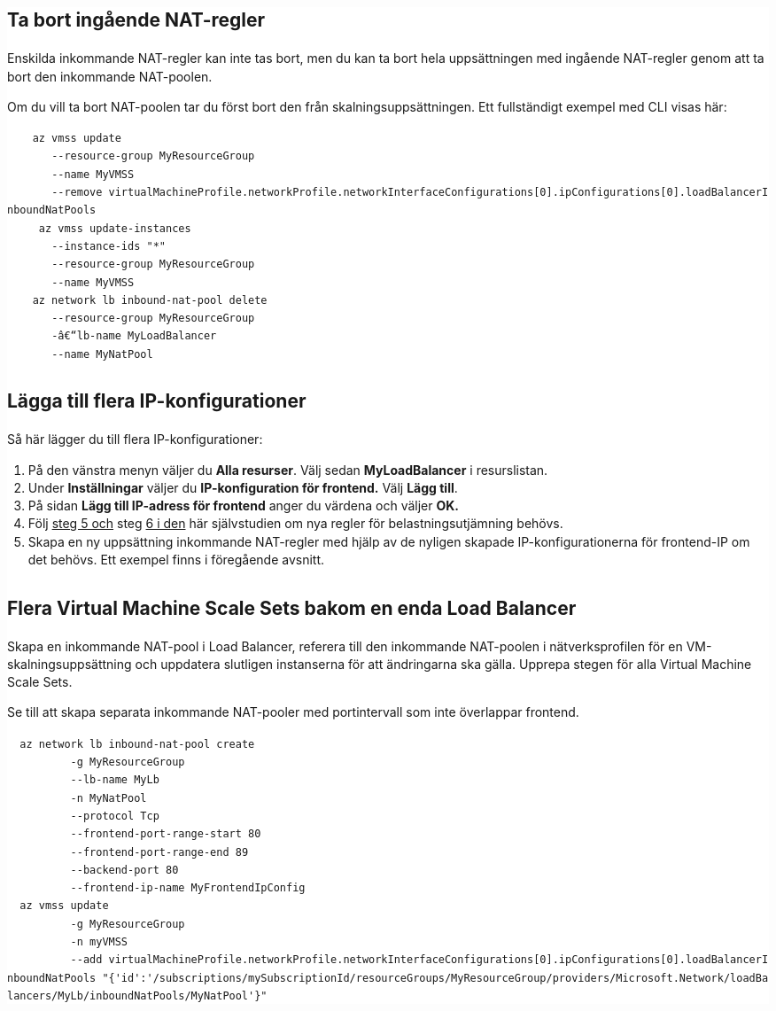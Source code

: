 ## <a name="delete-inbound-nat-rules"></a>Ta bort ingående NAT-regler

Enskilda inkommande NAT-regler kan inte tas bort, men du kan ta bort hela uppsättningen med ingående NAT-regler genom att ta bort den inkommande NAT-poolen.

Om du vill ta bort NAT-poolen tar du först bort den från skalningsuppsättningen. Ett fullständigt exempel med CLI visas här:

```azurecli-interactive
    az vmss update
       --resource-group MyResourceGroup
       --name MyVMSS
       --remove virtualMachineProfile.networkProfile.networkInterfaceConfigurations[0].ipConfigurations[0].loadBalancerInboundNatPools
     az vmss update-instances 
       --instance-ids "*" 
       --resource-group MyResourceGroup
       --name MyVMSS
    az network lb inbound-nat-pool delete
       --resource-group MyResourceGroup
       -â€“lb-name MyLoadBalancer
       --name MyNatPool
```

## <a name="add-multiple-ip-configurations"></a>Lägga till flera IP-konfigurationer

Så här lägger du till flera IP-konfigurationer:

1. På den vänstra menyn väljer du **Alla resurser**. Välj sedan **MyLoadBalancer** i resurslistan.
1. Under **Inställningar** väljer du **IP-konfiguration för frontend.** Välj **Lägg till**.
1. På sidan **Lägg till IP-adress för frontend** anger du värdena och väljer **OK.**
1. Följ [steg 5 och](./load-balancer-multiple-ip.md#step-5-configure-the-health-probe) steg [6 i den](./load-balancer-multiple-ip.md#step-5-configure-the-health-probe) här självstudien om nya regler för belastningsutjämning behövs.
1. Skapa en ny uppsättning inkommande NAT-regler med hjälp av de nyligen skapade IP-konfigurationerna för frontend-IP om det behövs. Ett exempel finns i föregående avsnitt.

## <a name="multiple-virtual-machine-scale-sets-behind-a-single-load-balancer"></a>Flera Virtual Machine Scale Sets bakom en enda Load Balancer

Skapa en inkommande NAT-pool i Load Balancer, referera till den inkommande NAT-poolen i nätverksprofilen för en VM-skalningsuppsättning och uppdatera slutligen instanserna för att ändringarna ska gälla. Upprepa stegen för alla Virtual Machine Scale Sets.

Se till att skapa separata inkommande NAT-pooler med portintervall som inte överlappar frontend.
  
```azurecli-interactive
  az network lb inbound-nat-pool create 
          -g MyResourceGroup 
          --lb-name MyLb
          -n MyNatPool 
          --protocol Tcp 
          --frontend-port-range-start 80 
          --frontend-port-range-end 89 
          --backend-port 80 
          --frontend-ip-name MyFrontendIpConfig
  az vmss update 
          -g MyResourceGroup 
          -n myVMSS 
          --add virtualMachineProfile.networkProfile.networkInterfaceConfigurations[0].ipConfigurations[0].loadBalancerInboundNatPools "{'id':'/subscriptions/mySubscriptionId/resourceGroups/MyResourceGroup/providers/Microsoft.Network/loadBalancers/MyLb/inboundNatPools/MyNatPool'}"
```